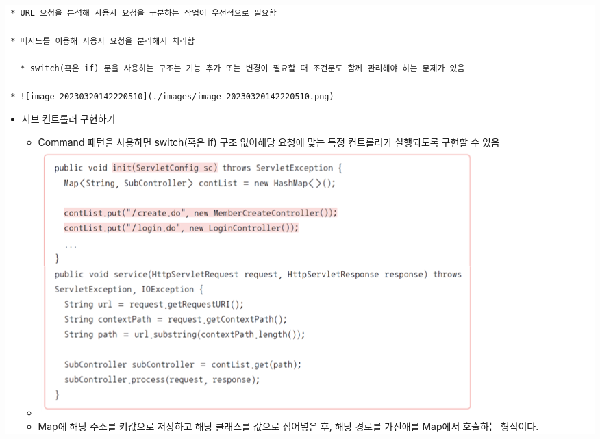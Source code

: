      * URL 요청을 분석해 사용자 요청을 구분하는 작업이 우선적으로 필요함

     * 메서드를 이용해 사용자 요청을 분리해서 처리함 

       * switch(혹은 if) 문을 사용하는 구조는 기능 추가 또는 변경이 필요할 때 조건문도 함께 관리해야 하는 문제가 있음 

     * ![image-20230320142220510](./images/image-20230320142220510.png)

       

   * 서브 컨트롤러 구현하기

     * Command 패턴을 사용하면 switch(혹은 if) 구조 없이해당 요청에 맞는 특정 컨트롤러가 실행되도록 구현할 수 있음
     * ![image-20230320142400376](./images/image-20230320142400376.png)
     * Map에 해당 주소를 키값으로 저장하고 해당 클래스를 값으로 집어넣은 후, 해당 경로를 가진애를 Map에서 호출하는 형식이다.
